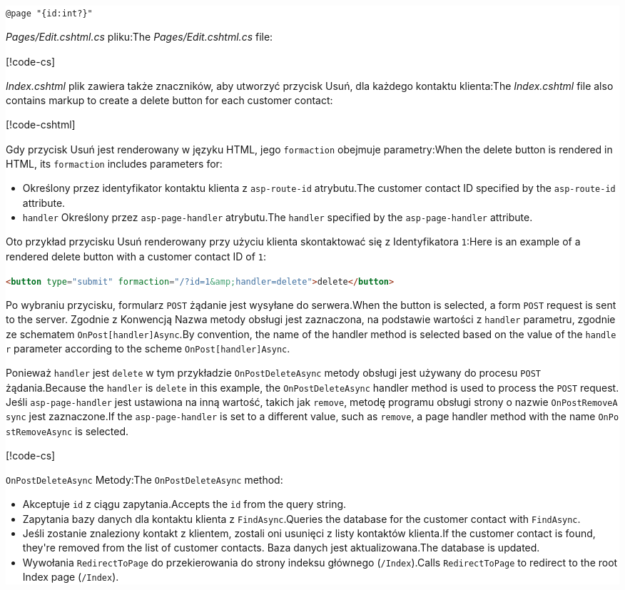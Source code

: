  ```cshtml
@page "{id:int?}"
```

<span data-ttu-id="ce61c-203">*Pages/Edit.cshtml.cs* pliku:</span><span class="sxs-lookup"><span data-stu-id="ce61c-203">The *Pages/Edit.cshtml.cs* file:</span></span>

[!code-cs[](index/sample/RazorPagesContacts/Pages/Edit.cshtml.cs)]

<span data-ttu-id="ce61c-204">*Index.cshtml* plik zawiera także znaczników, aby utworzyć przycisk Usuń, dla każdego kontaktu klienta:</span><span class="sxs-lookup"><span data-stu-id="ce61c-204">The *Index.cshtml* file also contains markup to create a delete button for each customer contact:</span></span>

[!code-cshtml[](index/sample/RazorPagesContacts/Pages/Index.cshtml?range=22-23)]

<span data-ttu-id="ce61c-205">Gdy przycisk Usuń jest renderowany w języku HTML, jego `formaction` obejmuje parametry:</span><span class="sxs-lookup"><span data-stu-id="ce61c-205">When the delete button is rendered in HTML, its `formaction` includes parameters for:</span></span>

* <span data-ttu-id="ce61c-206">Określony przez identyfikator kontaktu klienta z `asp-route-id` atrybutu.</span><span class="sxs-lookup"><span data-stu-id="ce61c-206">The customer contact ID specified by the `asp-route-id` attribute.</span></span>
* <span data-ttu-id="ce61c-207">`handler` Określony przez `asp-page-handler` atrybutu.</span><span class="sxs-lookup"><span data-stu-id="ce61c-207">The `handler` specified by the `asp-page-handler` attribute.</span></span>

<span data-ttu-id="ce61c-208">Oto przykład przycisku Usuń renderowany przy użyciu klienta skontaktować się z Identyfikatora `1`:</span><span class="sxs-lookup"><span data-stu-id="ce61c-208">Here is an example of a rendered delete button with a customer contact ID of `1`:</span></span>

```html
<button type="submit" formaction="/?id=1&amp;handler=delete">delete</button>
```

<span data-ttu-id="ce61c-209">Po wybraniu przycisku, formularz `POST` żądanie jest wysyłane do serwera.</span><span class="sxs-lookup"><span data-stu-id="ce61c-209">When the button is selected, a form `POST` request is sent to the server.</span></span> <span data-ttu-id="ce61c-210">Zgodnie z Konwencją Nazwa metody obsługi jest zaznaczona, na podstawie wartości z `handler` parametru, zgodnie ze schematem `OnPost[handler]Async`.</span><span class="sxs-lookup"><span data-stu-id="ce61c-210">By convention, the name of the handler method is selected based on the value of the `handler` parameter according to the scheme `OnPost[handler]Async`.</span></span>

<span data-ttu-id="ce61c-211">Ponieważ `handler` jest `delete` w tym przykładzie `OnPostDeleteAsync` metody obsługi jest używany do procesu `POST` żądania.</span><span class="sxs-lookup"><span data-stu-id="ce61c-211">Because the `handler` is `delete` in this example, the `OnPostDeleteAsync` handler method is used to process the `POST` request.</span></span> <span data-ttu-id="ce61c-212">Jeśli `asp-page-handler` jest ustawiona na inną wartość, takich jak `remove`, metodę programu obsługi strony o nazwie `OnPostRemoveAsync` jest zaznaczone.</span><span class="sxs-lookup"><span data-stu-id="ce61c-212">If the `asp-page-handler` is set to a different value, such as `remove`, a page handler method with the name `OnPostRemoveAsync` is selected.</span></span>

[!code-cs[](index/sample/RazorPagesContacts/Pages/Index.cshtml.cs?range=26-37)]

<span data-ttu-id="ce61c-213">`OnPostDeleteAsync` Metody:</span><span class="sxs-lookup"><span data-stu-id="ce61c-213">The `OnPostDeleteAsync` method:</span></span>

* <span data-ttu-id="ce61c-214">Akceptuje `id` z ciągu zapytania.</span><span class="sxs-lookup"><span data-stu-id="ce61c-214">Accepts the `id` from the query string.</span></span>
* <span data-ttu-id="ce61c-215">Zapytania bazy danych dla kontaktu klienta z `FindAsync`.</span><span class="sxs-lookup"><span data-stu-id="ce61c-215">Queries the database for the customer contact with `FindAsync`.</span></span>
* <span data-ttu-id="ce61c-216">Jeśli zostanie znaleziony kontakt z klientem, zostali oni usunięci z listy kontaktów klienta.</span><span class="sxs-lookup"><span data-stu-id="ce61c-216">If the customer contact is found, they're removed from the list of customer contacts.</span></span> <span data-ttu-id="ce61c-217">Baza danych jest aktualizowana.</span><span class="sxs-lookup"><span data-stu-id="ce61c-217">The database is updated.</span></span>
* <span data-ttu-id="ce61c-218">Wywołania `RedirectToPage` do przekierowania do strony indeksu głównego (`/Index`).</span><span class="sxs-lookup"><span data-stu-id="ce61c-218">Calls `RedirectToPage` to redirect to the root Index page (`/Index`).</span></span>
